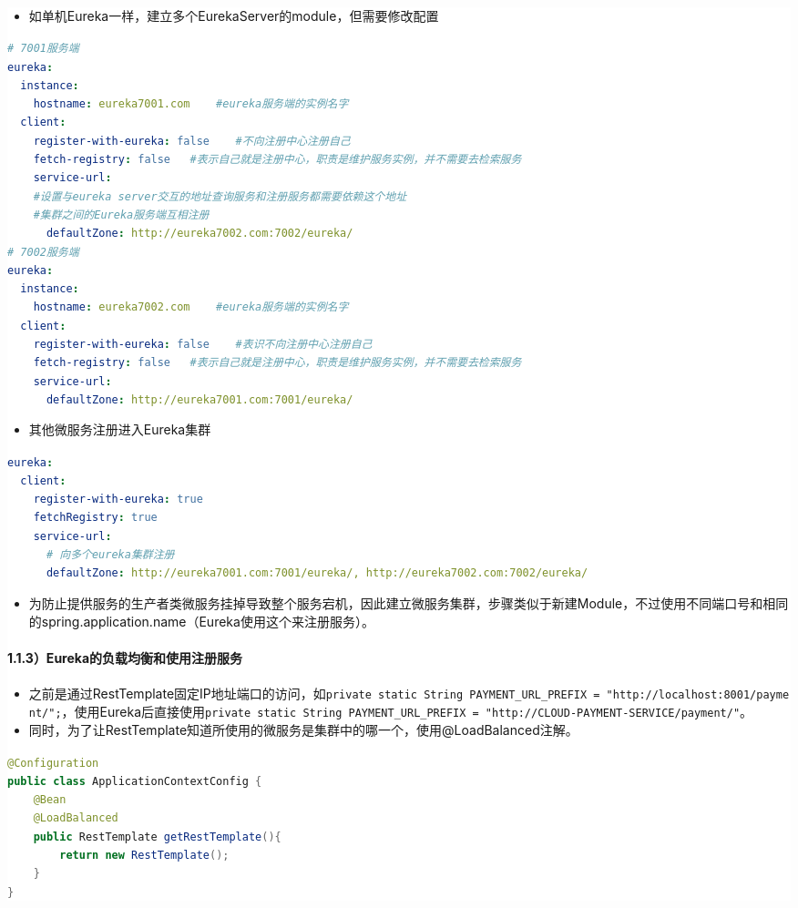 * 如单机Eureka一样，建立多个EurekaServer的module，但需要修改配置

```yml
# 7001服务端
eureka:
  instance:
    hostname: eureka7001.com    #eureka服务端的实例名字
  client:
    register-with-eureka: false    #不向注册中心注册自己
    fetch-registry: false   #表示自己就是注册中心，职责是维护服务实例，并不需要去检索服务
    service-url:
    #设置与eureka server交互的地址查询服务和注册服务都需要依赖这个地址
    #集群之间的Eureka服务端互相注册
      defaultZone: http://eureka7002.com:7002/eureka/    
# 7002服务端
eureka:
  instance:
    hostname: eureka7002.com    #eureka服务端的实例名字
  client:
    register-with-eureka: false    #表识不向注册中心注册自己
    fetch-registry: false   #表示自己就是注册中心，职责是维护服务实例，并不需要去检索服务
    service-url:
      defaultZone: http://eureka7001.com:7001/eureka/    
```

* 其他微服务注册进入Eureka集群

```yml
eureka:
  client:
    register-with-eureka: true
    fetchRegistry: true
    service-url:
      # 向多个eureka集群注册
      defaultZone: http://eureka7001.com:7001/eureka/, http://eureka7002.com:7002/eureka/
```

* 为防止提供服务的生产者类微服务挂掉导致整个服务宕机，因此建立微服务集群，步骤类似于新建Module，不过使用不同端口号和相同的spring.application.name（Eureka使用这个来注册服务）。

#### 1.1.3）Eureka的负载均衡和使用注册服务

* 之前是通过RestTemplate固定IP地址端口的访问，如```private static String PAYMENT_URL_PREFIX = "http://localhost:8001/payment/";```，使用Eureka后直接使用```private static String PAYMENT_URL_PREFIX = "http://CLOUD-PAYMENT-SERVICE/payment/"```。
* 同时，为了让RestTemplate知道所使用的微服务是集群中的哪一个，使用@LoadBalanced注解。

```java
@Configuration
public class ApplicationContextConfig {
    @Bean
    @LoadBalanced
    public RestTemplate getRestTemplate(){
        return new RestTemplate();
    }
}
```
